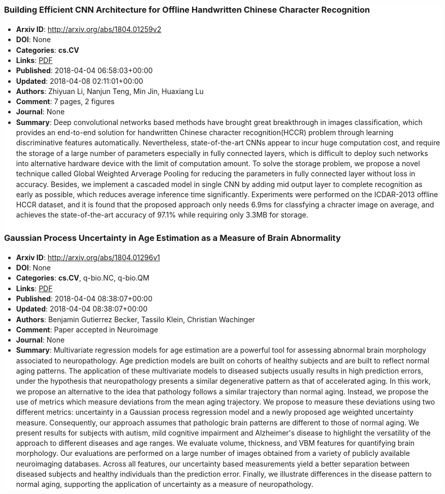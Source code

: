 

### Building Efficient CNN Architecture for Offline Handwritten Chinese Character Recognition
- **Arxiv ID**: http://arxiv.org/abs/1804.01259v2
- **DOI**: None
- **Categories**: **cs.CV**
- **Links**: [PDF](http://arxiv.org/pdf/1804.01259v2)
- **Published**: 2018-04-04 06:58:03+00:00
- **Updated**: 2018-04-08 02:11:01+00:00
- **Authors**: Zhiyuan Li, Nanjun Teng, Min Jin, Huaxiang Lu
- **Comment**: 7 pages, 2 figures
- **Journal**: None
- **Summary**: Deep convolutional networks based methods have brought great breakthrough in images classification, which provides an end-to-end solution for handwritten Chinese character recognition(HCCR) problem through learning discriminative features automatically. Nevertheless, state-of-the-art CNNs appear to incur huge computation cost, and require the storage of a large number of parameters especially in fully connected layers, which is difficult to deploy such networks into alternative hardware device with the limit of computation amount. To solve the storage problem, we propose a novel technique called Global Weighted Arverage Pooling for reducing the parameters in fully connected layer without loss in accuracy. Besides, we implement a cascaded model in single CNN by adding mid output layer to complete recognition as early as possible, which reduces average inference time significantly. Experiments were performed on the ICDAR-2013 offline HCCR dataset, and it is found that the proposed approach only needs 6.9ms for classfying a chracter image on average, and achieves the state-of-the-art accuracy of 97.1% while requiring only 3.3MB for storage.



### Gaussian Process Uncertainty in Age Estimation as a Measure of Brain Abnormality
- **Arxiv ID**: http://arxiv.org/abs/1804.01296v1
- **DOI**: None
- **Categories**: **cs.CV**, q-bio.NC, q-bio.QM
- **Links**: [PDF](http://arxiv.org/pdf/1804.01296v1)
- **Published**: 2018-04-04 08:38:07+00:00
- **Updated**: 2018-04-04 08:38:07+00:00
- **Authors**: Benjamin Gutierrez Becker, Tassilo Klein, Christian Wachinger
- **Comment**: Paper accepted in Neuroimage
- **Journal**: None
- **Summary**: Multivariate regression models for age estimation are a powerful tool for assessing abnormal brain morphology associated to neuropathology. Age prediction models are built on cohorts of healthy subjects and are built to reflect normal aging patterns. The application of these multivariate models to diseased subjects usually results in high prediction errors, under the hypothesis that neuropathology presents a similar degenerative pattern as that of accelerated aging. In this work, we propose an alternative to the idea that pathology follows a similar trajectory than normal aging. Instead, we propose the use of metrics which measure deviations from the mean aging trajectory. We propose to measure these deviations using two different metrics: uncertainty in a Gaussian process regression model and a newly proposed age weighted uncertainty measure. Consequently, our approach assumes that pathologic brain patterns are different to those of normal aging. We present results for subjects with autism, mild cognitive impairment and Alzheimer's disease to highlight the versatility of the approach to different diseases and age ranges. We evaluate volume, thickness, and VBM features for quantifying brain morphology. Our evaluations are performed on a large number of images obtained from a variety of publicly available neuroimaging databases. Across all features, our uncertainty based measurements yield a better separation between diseased subjects and healthy individuals than the prediction error. Finally, we illustrate differences in the disease pattern to normal aging, supporting the application of uncertainty as a measure of neuropathology.
